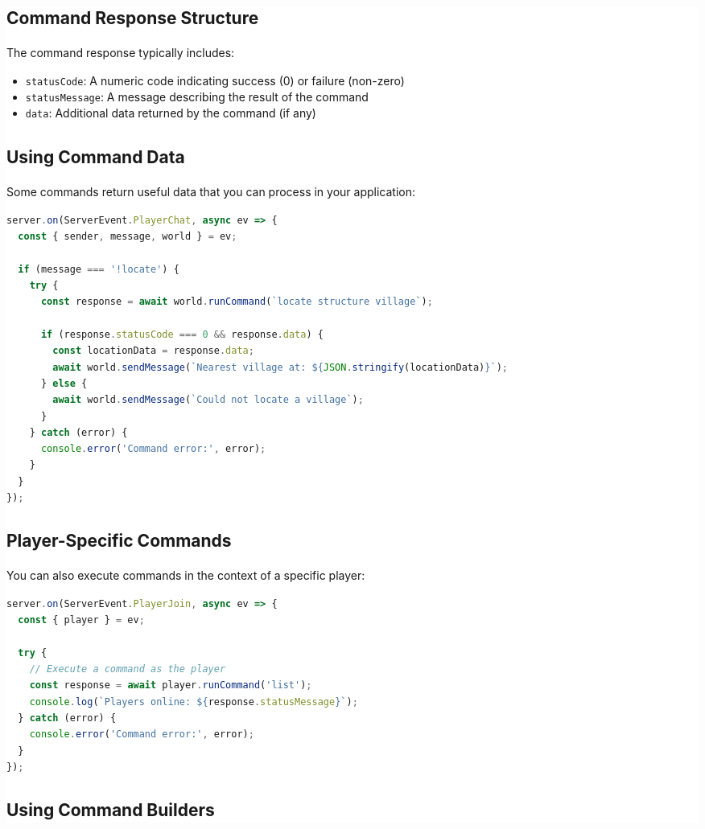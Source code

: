 ## Command Response Structure

The command response typically includes:

- `statusCode`: A numeric code indicating success (0) or failure (non-zero)
- `statusMessage`: A message describing the result of the command
- `data`: Additional data returned by the command (if any)

## Using Command Data

Some commands return useful data that you can process in your application:

```js
server.on(ServerEvent.PlayerChat, async ev => {
  const { sender, message, world } = ev;
  
  if (message === '!locate') {
    try {
      const response = await world.runCommand(`locate structure village`);
      
      if (response.statusCode === 0 && response.data) {
        const locationData = response.data;
        await world.sendMessage(`Nearest village at: ${JSON.stringify(locationData)}`);
      } else {
        await world.sendMessage(`Could not locate a village`);
      }
    } catch (error) {
      console.error('Command error:', error);
    }
  }
});
```

## Player-Specific Commands

You can also execute commands in the context of a specific player:

```js
server.on(ServerEvent.PlayerJoin, async ev => {
  const { player } = ev;
  
  try {
    // Execute a command as the player
    const response = await player.runCommand('list');
    console.log(`Players online: ${response.statusMessage}`);
  } catch (error) {
    console.error('Command error:', error);
  }
});
```

## Using Command Builders
